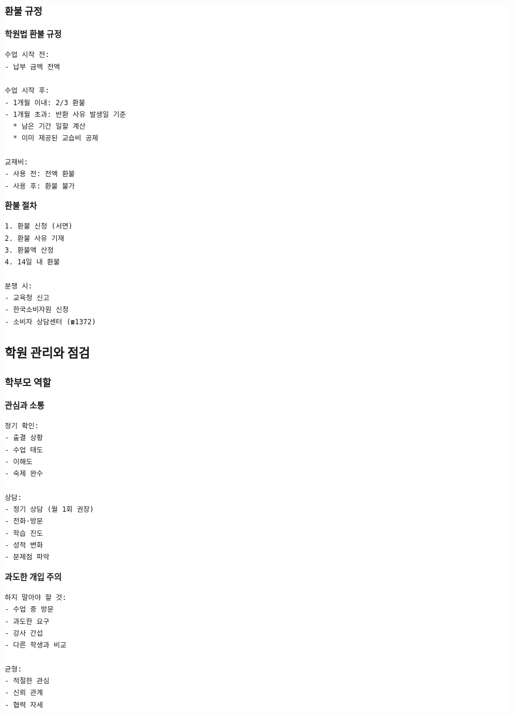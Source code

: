 ### 환불 규정

**학원법 환불 규정**
```
수업 시작 전:
- 납부 금액 전액

수업 시작 후:
- 1개월 이내: 2/3 환불
- 1개월 초과: 반환 사유 발생일 기준
  * 남은 기간 일할 계산
  * 이미 제공된 교습비 공제

교재비:
- 사용 전: 전액 환불
- 사용 후: 환불 불가
```

**환불 절차**
```
1. 환불 신청 (서면)
2. 환불 사유 기재
3. 환불액 산정
4. 14일 내 환불

분쟁 시:
- 교육청 신고
- 한국소비자원 신청
- 소비자 상담센터 (☎1372)
```

## 학원 관리와 점검

### 학부모 역할

**관심과 소통**
```
정기 확인:
- 출결 상황
- 수업 태도
- 이해도
- 숙제 완수

상담:
- 정기 상담 (월 1회 권장)
- 전화·방문
- 학습 진도
- 성적 변화
- 문제점 파악
```

**과도한 개입 주의**
```
하지 말아야 할 것:
- 수업 중 방문
- 과도한 요구
- 강사 간섭
- 다른 학생과 비교

균형:
- 적절한 관심
- 신뢰 관계
- 협력 자세
```

